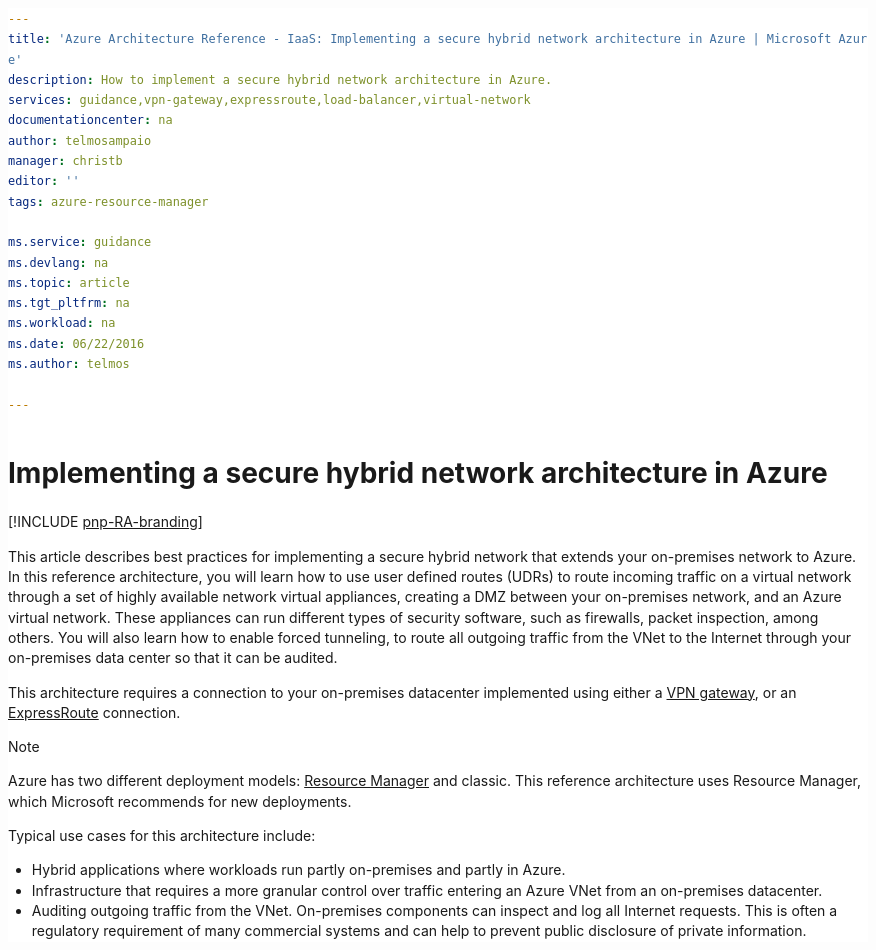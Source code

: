 ```yaml
---
title: 'Azure Architecture Reference - IaaS: Implementing a secure hybrid network architecture in Azure | Microsoft Azure'
description: How to implement a secure hybrid network architecture in Azure.
services: guidance,vpn-gateway,expressroute,load-balancer,virtual-network
documentationcenter: na
author: telmosampaio
manager: christb
editor: ''
tags: azure-resource-manager

ms.service: guidance
ms.devlang: na
ms.topic: article
ms.tgt_pltfrm: na
ms.workload: na
ms.date: 06/22/2016
ms.author: telmos

---
```

# Implementing a secure hybrid network architecture in Azure
[!INCLUDE [pnp-RA-branding](../../includes/guidance-pnp-header-include.md)]

This article describes best practices for implementing a secure hybrid network that extends your on-premises network to Azure. In this reference architecture, you will learn how to use user defined routes (UDRs) to route incoming traffic on a virtual network through a set of highly available network virtual appliances, creating a DMZ between your on-premises network, and an Azure virtual network. These appliances can run different types of security software, such as firewalls, packet inspection, among others. You will also learn how to enable forced tunneling, to route all outgoing traffic from the VNet to the Internet through your on-premises data center so that it can be audited. 

This architecture requires a connection to your on-premises datacenter implemented using either a [VPN gateway](guidance-hybrid-network-vpn.md), or an [ExpressRoute](guidance-hybrid-network-expressroute.md) connection.

> [!NOTE]
> Azure has two different deployment models: [Resource Manager](../resource-group-overview.md) and classic. This reference architecture uses Resource Manager, which Microsoft recommends for new deployments.
> 
> 

Typical use cases for this architecture include:

* Hybrid applications where workloads run partly on-premises and partly in Azure.
* Infrastructure that requires a more granular control over traffic entering an Azure VNet from an on-premises datacenter.
* Auditing outgoing traffic from the VNet. On-premises components can inspect and log all Internet requests. This is often a regulatory requirement of many commercial systems and can help to prevent public disclosure of private information.


[resource-manager-overview]: ../resource-group-overview.md
[guidance-vpn-gateway]: ./guidance-hybrid-network-vpn.md
[script]: #sample-solution-script
[implementing-a-multi-tier-architecture-on-Azure]: ./guidance-compute-3-tier-vm.md
[guidance-expressroute]: ./guidance-hybrid-network-expressroute.md
[connect-to-an-Azure-vnet]: https://technet.microsoft.com/library/dn786406.aspx
[azure-network-security-group]: ../virtual-network/virtual-networks-nsg.md
[getting-started-with-azure-security]: ./../azure-security-getting-started.md
[azure-forced-tunneling]: https://azure.microsoft.com/en-gb/documentation/articles/vpn-gateway-forced-tunneling-rm/
[cloud-services-network-security]: https://azure.microsoft.com/documentation/articles/best-practices-network-security/
[rbac]: https://azure.microsoft.com/documentation/articles/role-based-access-control-configure/
[architecture]: #architecture_blueprint
[security]: #security
[recommendations]: #recommendations
[azurect]: https://github.com/Azure/NetworkMonitoring/tree/master/AzureCT
[barracuda-waf]: https://azure.microsoft.com/marketplace/partners/barracudanetworks/waf/
[barracuda-nf]: https://azure.microsoft.com/marketplace/partners/barracudanetworks/barracuda-ng-firewall/
[vns3]: https://azure.microsoft.com/marketplace/partners/cohesive/cohesiveft-vns3-for-azure/
[fortinet]: https://azure.microsoft.com/marketplace/partners/fortinet/fortinet-fortigate-singlevmfortigate-singlevm/
[securesphere]: https://azure.microsoft.com/marketplace/partners/imperva/securesphere-waf-for-azr/
[denyall]: https://azure.microsoft.com/marketplace/partners/denyall/denyall-web-application-firewall/
[checkpoint]: https://azure.microsoft.com/marketplace/partners/checkpoint/check-point-r77-10/
[vpn-failover]: ./guidance-hybrid-network-expressroute-vpn-failover.md
[wireshark]: https://www.wireshark.org/
[rbac-recommendations]: #rbac_recommendations
[azuredeploy-script]: https://raw.githubusercontent.com/mspnp/blueprints/master/ARMBuildingBlocks/guidance-hybrid-network-secure-vnet/azuredeploy.sh
[azuredeploy]: https://github.com/mspnp/blueprints/blob/master/ARMBuildingBlocks/guidance-hybrid-network-secure-vnet/Templates/ra-vnet-subnets-udr-nsg/azuredeploy.json
[bb-ilb-backend-http-https]: https://github.com/mspnp/blueprints/blob/master/ARMBuildingBlocks/ARMBuildingBlocks/Templates/bb-ilb-backend-http-https.json
[ibb-vm-iis]: https://github.com/mspnp/blueprints/blob/master/ARMBuildingBlocks/ARMBuildingBlocks/Templates/ibb-vm-iis.json
[ibb-vm-apache]: https://github.com/mspnp/blueprints/blob/master/ARMBuildingBlocks/ARMBuildingBlocks/Templates/ibb-vm-apache.json
[ibb-nvas-mgmt]: https://github.com/mspnp/blueprints/blob/master/ARMBuildingBlocks/ARMBuildingBlocks/Templates/ibb-nvas-mgmt.json
[bb-vpn-gateway-connection]: https://github.com/mspnp/blueprints/blob/master/ARMBuildingBlocks/ARMBuildingBlocks/Templates/bb-vpn-gateway-connection.json
[deploying]: #deploying-the-sample-solution
[gateway-resources]: #gateway-resources
[bb-vms-3nics-lbbe]: https://github.com/mspnp/blueprints/blob/master/ARMBuildingBlocks/ARMBuildingBlocks/Templates/bb-vms-3nics-lbbe.json
[bb-vm-3nics-lbbe]:  https://github.com/mspnp/blueprints/blob/master/ARMBuildingBlocks/ARMBuildingBlocks/Templates/bb-vm-3nics-lbbe.json
[bb-vm-1nic-static-private-ip]: https://github.com/mspnp/blueprints/blob/master/ARMBuildingBlocks/ARMBuildingBlocks/Templates/bb-vm-1nic-static-private-ip.json
[bb-gatewaysubnet]: https://github.com/mspnp/blueprints/blob/master/ARMBuildingBlocks/ARMBuildingBlocks/Templates/bb-gatewaysubnet.json
[bb-gatewaysubnet-udr]: https://github.com/mspnp/blueprints/blob/master/ARMBuildingBlocks/ARMBuildingBlocks/Templates/bb-gatewaysubnet-udr.json
[cli-install]: https://azure.microsoft.com/documentation/articles/xplat-cli-install
[git-for-windows]: https://git-for-windows.github.io
[arm-template-best-practices]: https://azure.microsoft.com/documentation/articles/best-practices-resource-manager-design-templates/
[nva-script]: https://github.com/mspnp/blueprints/blob/master/ARMBuildingBlocks/ARMBuildingBlocks/Scripts/nva.sh
[ra-vpn]: ./guidance-hybrid-network-vpn.md
[ra-expressroute]: ./guidance-hybrid-network-expressroute.md
[bb-ntwk-forced-tunneling]: https://github.com/mspnp/blueprints/blob/master/ARMBuildingBlocks/ARMBuildingBlocks/Templates/bb-ntwk-forced-tunneling.json
[0]: ./media/guidance-iaas-ra-secure-vnet-hybrid/figure1.png "Secure hybrid network architecture"
[1]: ./media/guidance-iaas-ra-secure-vnet-hybrid/resource-groups.gif "Resource group progression"
[2]: ./media/guidance-iaas-ra-secure-vnet-hybrid/figure3.png "The myapp-network-rg resource group"
[3]: ./media/guidance-iaas-ra-secure-vnet-hybrid/figure4.png "Subnets in the VNet"
[4]: ./media/guidance-iaas-ra-secure-vnet-hybrid/figure5.png "The myapp-web-tier-rg resource group"
[5]: ./media/guidance-iaas-ra-secure-vnet-hybrid/figure6.png "The myapp-mgmt-subnet-rg resource group"
[6]: http://mspnp.github.io/Blueprint%20Forced%20Tunnelling.svg